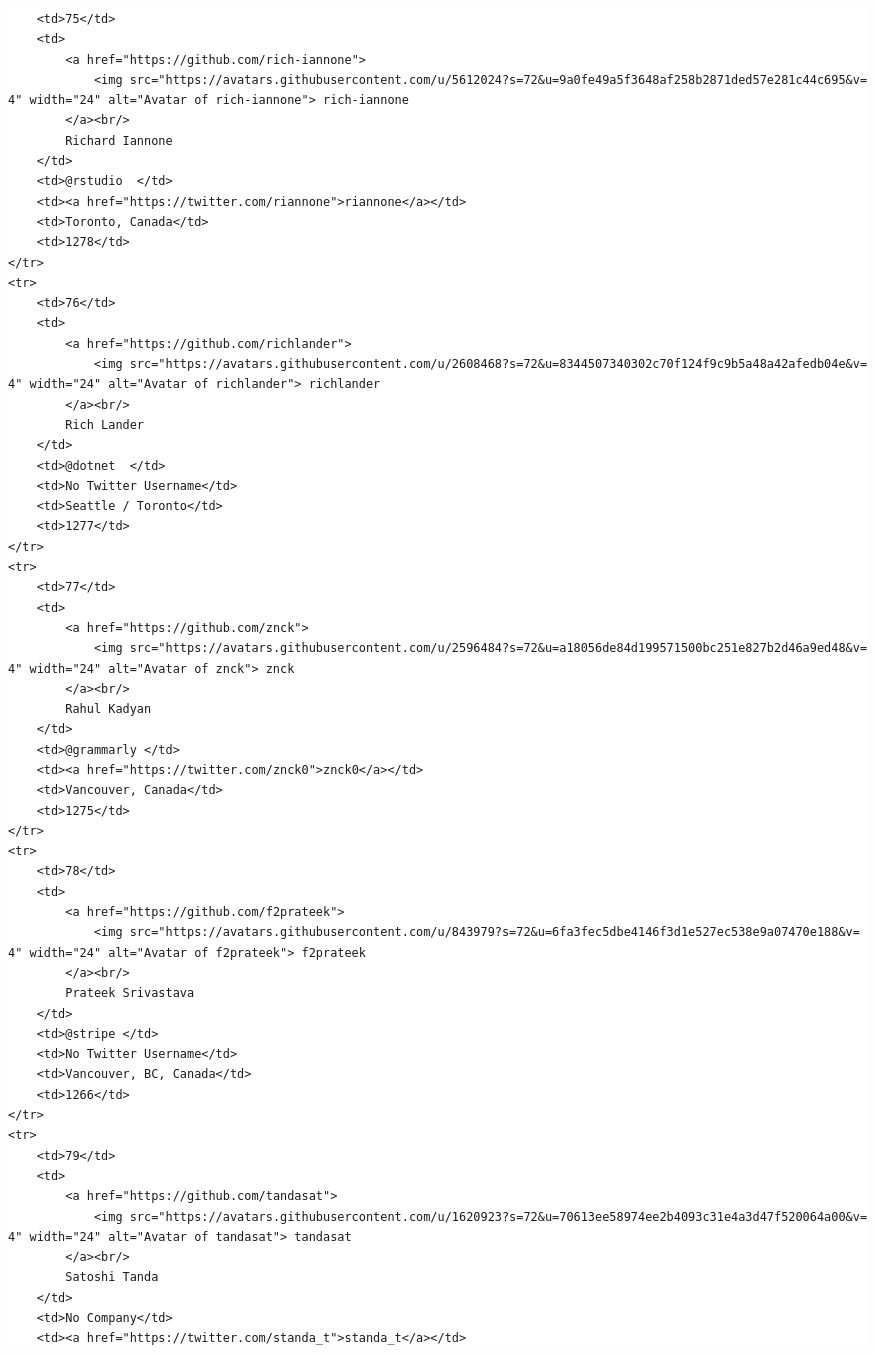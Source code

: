 		<td>75</td>
		<td>
			<a href="https://github.com/rich-iannone">
				<img src="https://avatars.githubusercontent.com/u/5612024?s=72&u=9a0fe49a5f3648af258b2871ded57e281c44c695&v=4" width="24" alt="Avatar of rich-iannone"> rich-iannone
			</a><br/>
			Richard Iannone
		</td>
		<td>@rstudio  </td>
		<td><a href="https://twitter.com/riannone">riannone</a></td>
		<td>Toronto, Canada</td>
		<td>1278</td>
	</tr>
	<tr>
		<td>76</td>
		<td>
			<a href="https://github.com/richlander">
				<img src="https://avatars.githubusercontent.com/u/2608468?s=72&u=8344507340302c70f124f9c9b5a48a42afedb04e&v=4" width="24" alt="Avatar of richlander"> richlander
			</a><br/>
			Rich Lander
		</td>
		<td>@dotnet  </td>
		<td>No Twitter Username</td>
		<td>Seattle / Toronto</td>
		<td>1277</td>
	</tr>
	<tr>
		<td>77</td>
		<td>
			<a href="https://github.com/znck">
				<img src="https://avatars.githubusercontent.com/u/2596484?s=72&u=a18056de84d199571500bc251e827b2d46a9ed48&v=4" width="24" alt="Avatar of znck"> znck
			</a><br/>
			Rahul Kadyan
		</td>
		<td>@grammarly </td>
		<td><a href="https://twitter.com/znck0">znck0</a></td>
		<td>Vancouver, Canada</td>
		<td>1275</td>
	</tr>
	<tr>
		<td>78</td>
		<td>
			<a href="https://github.com/f2prateek">
				<img src="https://avatars.githubusercontent.com/u/843979?s=72&u=6fa3fec5dbe4146f3d1e527ec538e9a07470e188&v=4" width="24" alt="Avatar of f2prateek"> f2prateek
			</a><br/>
			Prateek Srivastava
		</td>
		<td>@stripe </td>
		<td>No Twitter Username</td>
		<td>Vancouver, BC, Canada</td>
		<td>1266</td>
	</tr>
	<tr>
		<td>79</td>
		<td>
			<a href="https://github.com/tandasat">
				<img src="https://avatars.githubusercontent.com/u/1620923?s=72&u=70613ee58974ee2b4093c31e4a3d47f520064a00&v=4" width="24" alt="Avatar of tandasat"> tandasat
			</a><br/>
			Satoshi Tanda
		</td>
		<td>No Company</td>
		<td><a href="https://twitter.com/standa_t">standa_t</a></td>